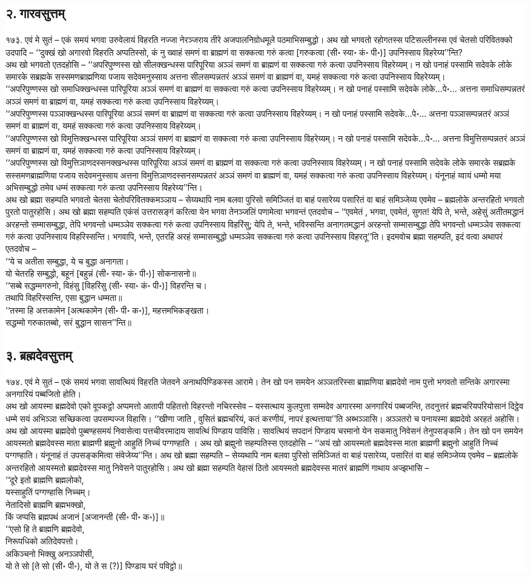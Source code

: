 
## २. गारवसुत्तम्

१७३. एवं मे सुतं – एकं समयं भगवा उरुवेलायं विहरति नज्जा नेरञ्जराय तीरे अजपालनिग्रोधमूले पठमाभिसम्बुद्धो। अथ खो भगवतो रहोगतस्स पटिसल्लीनस्स एवं चेतसो परिवितक्को उदपादि – ‘‘दुक्खं खो अगारवो विहरति अप्पतिस्सो, कं नु ख्वाहं समणं वा ब्राह्मणं वा सक्कत्वा गरुं कत्वा [गरुकत्वा (सी॰ स्या॰ कं॰ पी॰)] उपनिस्साय विहरेय्य’’न्ति?  
अथ खो भगवतो एतदहोसि – ‘‘अपरिपुण्णस्स खो सीलक्खन्धस्स पारिपूरिया अञ्ञं समणं वा ब्राह्मणं वा सक्कत्वा गरुं कत्वा उपनिस्साय विहरेय्यम्। न खो पनाहं पस्सामि सदेवके लोके समारके सब्रह्मके सस्समणब्राह्मणिया पजाय सदेवमनुस्साय अत्तना सीलसम्पन्नतरं अञ्ञं समणं वा ब्राह्मणं वा, यमहं सक्कत्वा गरुं कत्वा उपनिस्साय विहरेय्यम्।  
‘‘अपरिपुण्णस्स खो समाधिक्खन्धस्स पारिपूरिया अञ्ञं समणं वा ब्राह्मणं वा सक्कत्वा गरुं कत्वा उपनिस्साय विहरेय्यम्। न खो पनाहं पस्सामि सदेवके लोके…पे॰… अत्तना समाधिसम्पन्नतरं अञ्ञं समणं वा ब्राह्मणं वा, यमहं सक्कत्वा गरुं कत्वा उपनिस्साय विहरेय्यम्।  
‘‘अपरिपुण्णस्स पञ्ञाक्खन्धस्स पारिपूरिया अञ्ञं समणं वा ब्राह्मणं वा सक्कत्वा गरुं कत्वा उपनिस्साय विहरेय्यम्। न खो पनाहं पस्सामि सदेवके…पे॰… अत्तना पञ्ञासम्पन्नतरं अञ्ञं समणं वा ब्राह्मणं वा, यमहं सक्कत्वा गरुं कत्वा उपनिस्साय विहरेय्यम्।  
‘‘अपरिपुण्णस्स खो विमुत्तिक्खन्धस्स पारिपूरिया अञ्ञं समणं वा ब्राह्मणं वा सक्कत्वा गरुं कत्वा उपनिस्साय विहरेय्यम्। न खो पनाहं पस्सामि सदेवके…पे॰… अत्तना विमुत्तिसम्पन्नतरं अञ्ञं समणं वा ब्राह्मणं वा, यमहं सक्कत्वा गरुं कत्वा उपनिस्साय विहरेय्यम्।  
‘‘अपरिपुण्णस्स खो विमुत्तिञाणदस्सनक्खन्धस्स पारिपूरिया अञ्ञं समणं वा ब्राह्मणं वा सक्कत्वा गरुं कत्वा उपनिस्साय विहरेय्यम्। न खो पनाहं पस्सामि सदेवके लोके समारके सब्रह्मके सस्समणब्राह्मणिया पजाय सदेवमनुस्साय अत्तना विमुत्तिञाणदस्सनसम्पन्नतरं अञ्ञं समणं वा ब्राह्मणं वा, यमहं सक्कत्वा गरुं कत्वा उपनिस्साय विहरेय्यम्। यंनूनाहं य्वायं धम्मो मया अभिसम्बुद्धो तमेव धम्मं सक्कत्वा गरुं कत्वा उपनिस्साय विहरेय्य’’न्ति।  
अथ खो ब्रह्मा सहम्पति भगवतो चेतसा चेतोपरिवितक्कमञ्ञाय – सेय्यथापि नाम बलवा पुरिसो समिञ्जितं वा बाहं पसारेय्य पसारितं वा बाहं समिञ्जेय्य एवमेव – ब्रह्मलोके अन्तरहितो भगवतो पुरतो पातुरहोसि। अथ खो ब्रह्मा सहम्पति एकंसं उत्तरासङ्गं करित्वा येन भगवा तेनञ्जलिं पणामेत्वा भगवन्तं एतदवोच – ‘‘एवमेतं , भगवा, एवमेतं, सुगत! येपि ते, भन्ते, अहेसुं अतीतमद्धानं अरहन्तो सम्मासम्बुद्धा, तेपि भगवन्तो धम्मञ्ञेव सक्कत्वा गरुं कत्वा उपनिस्साय विहरिंसु; येपि ते, भन्ते, भविस्सन्ति अनागतमद्धानं अरहन्तो सम्मासम्बुद्धा तेपि भगवन्तो धम्मञ्ञेव सक्कत्वा गरुं कत्वा उपनिस्साय विहरिस्सन्ति। भगवापि, भन्ते, एतरहि अरहं सम्मासम्बुद्धो धम्मञ्ञेव सक्कत्वा गरुं कत्वा उपनिस्साय विहरतू’’ति। इदमवोच ब्रह्मा सहम्पति, इदं वत्वा अथापरं एतदवोच –  
‘‘ये च अतीता सम्बुद्धा, ये च बुद्धा अनागता।  
यो चेतरहि सम्बुद्धो, बहूनं [बहुन्नं (सी॰ स्या॰ कं॰ पी॰)] सोकनासनो॥  
‘‘सब्बे सद्धम्मगरुनो, विहंसु [विहरिंसु (सी॰ स्या॰ कं॰ पी॰)] विहरन्ति च।  
तथापि विहरिस्सन्ति, एसा बुद्धान धम्मता॥  
‘‘तस्मा हि अत्तकामेन [अत्थकामेन (सी॰ पी॰ क॰)], महत्तमभिकङ्खता।  
सद्धम्मो गरुकातब्बो, सरं बुद्धान सासन’’न्ति॥  


## ३. ब्रह्मदेवसुत्तम्

१७४. एवं मे सुतं – एकं समयं भगवा सावत्थियं विहरति जेतवने अनाथपिण्डिकस्स आरामे। तेन खो पन समयेन अञ्ञतरिस्सा ब्राह्मणिया ब्रह्मदेवो नाम पुत्तो भगवतो सन्तिके अगारस्मा अनगारियं पब्बजितो होति।  
अथ खो आयस्मा ब्रह्मदेवो एको वूपकट्ठो अप्पमत्तो आतापी पहितत्तो विहरन्तो नचिरस्सेव – यस्सत्थाय कुलपुत्ता सम्मदेव अगारस्मा अनगारियं पब्बजन्ति, तदनुत्तरं ब्रह्मचरियपरियोसानं दिट्ठेव धम्मे सयं अभिञ्ञा सच्छिकत्वा उपसम्पज्ज विहासि। ‘‘खीणा जाति , वुसितं ब्रह्मचरियं, कतं करणीयं, नापरं इत्थत्ताया’’ति अब्भञ्ञासि। अञ्ञतरो च पनायस्मा ब्रह्मदेवो अरहतं अहोसि।  
अथ खो आयस्मा ब्रह्मदेवो पुब्बण्हसमयं निवासेत्वा पत्तचीवरमादाय सावत्थिं पिण्डाय पाविसि। सावत्थियं सपदानं पिण्डाय चरमानो येन सकमातु निवेसनं तेनुपसङ्कमि। तेन खो पन समयेन आयस्मतो ब्रह्मदेवस्स माता ब्राह्मणी ब्रह्मुनो आहुतिं निच्चं पग्गण्हाति । अथ खो ब्रह्मुनो सहम्पतिस्स एतदहोसि – ‘‘अयं खो आयस्मतो ब्रह्मदेवस्स माता ब्राह्मणी ब्रह्मुनो आहुतिं निच्चं पग्गण्हाति। यंनूनाहं तं उपसङ्कमित्वा संवेजेय्य’’न्ति। अथ खो ब्रह्मा सहम्पति – सेय्यथापि नाम बलवा पुरिसो समिञ्जितं वा बाहं पसारेय्य, पसारितं वा बाहं समिञ्जेय्य एवमेव – ब्रह्मलोके अन्तरहितो आयस्मतो ब्रह्मदेवस्स मातु निवेसने पातुरहोसि। अथ खो ब्रह्मा सहम्पति वेहासं ठितो आयस्मतो ब्रह्मदेवस्स मातरं ब्राह्मणिं गाथाय अज्झभासि –  
‘‘दूरे इतो ब्राह्मणि ब्रह्मलोको,  
यस्साहुतिं पग्गण्हासि निच्चम्।  
नेतादिसो ब्राह्मणि ब्रह्मभक्खो,  
किं जप्पसि ब्रह्मपथं अजानं [अजानन्ती (सी॰ पी॰ क॰)]॥  
‘‘एसो हि ते ब्राह्मणि ब्रह्मदेवो,  
निरूपधिको अतिदेवपत्तो।  
अकिञ्चनो भिक्खु अनञ्ञपोसी,  
यो ते सो [ते सो (सी॰ पी॰), यो ते स (?)] पिण्डाय घरं पविट्ठो॥  